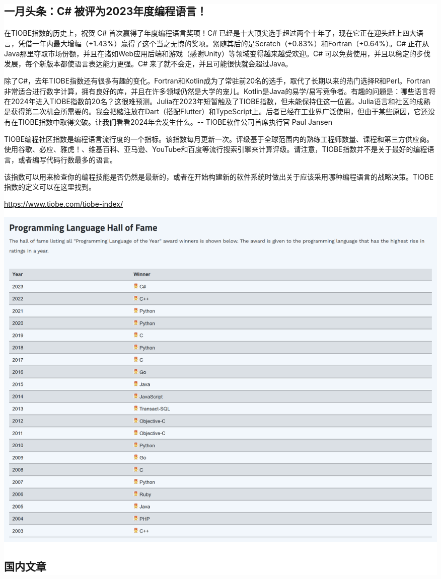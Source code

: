 ## 一月头条：C# 被评为2023年度编程语言！
在TIOBE指数的历史上，祝贺 C# 首次赢得了年度编程语言奖项！C# 已经是十大顶尖选手超过两个十年了，现在它正在迎头赶上四大语言，凭借一年内最大增幅（+1.43%）赢得了这个当之无愧的奖项。紧随其后的是Scratch（+0.83%）和Fortran（+0.64%）。C# 正在从Java那里夺取市场份额，并且在诸如Web应用后端和游戏（感谢Unity）等领域变得越来越受欢迎。C# 可以免费使用，并且以稳定的步伐发展，每个新版本都使语言表达能力更强。C# 来了就不会走，并且可能很快就会超过Java。

除了C#，去年TIOBE指数还有很多有趣的变化。Fortran和Kotlin成为了常驻前20名的选手，取代了长期以来的热门选择R和Perl。Fortran非常适合进行数字计算，拥有良好的库，并且在许多领域仍然是大学的宠儿。Kotlin是Java的易学/易写竞争者。有趣的问题是：哪些语言将在2024年进入TIOBE指数前20名？这很难预测。Julia在2023年短暂触及了TIOBE指数，但未能保持住这一位置。Julia语言和社区的成熟是获得第二次机会所需要的。我会把赌注放在Dart（搭配Flutter）和TypeScript上。后者已经在工业界广泛使用，但由于某些原因，它还没有在TIOBE指数中取得突破。让我们看看2024年会发生什么。-- TIOBE软件公司首席执行官 Paul Jansen

TIOBE编程社区指数是编程语言流行度的一个指标。该指数每月更新一次。评级基于全球范围内的熟练工程师数量、课程和第三方供应商。使用谷歌、必应、雅虎！、维基百科、亚马逊、YouTube和百度等流行搜索引擎来计算评级。请注意，TIOBE指数并不是关于最好的编程语言，或者编写代码行数最多的语言。

该指数可以用来检查你的编程技能是否仍然是最新的，或者在开始构建新的软件系统时做出关于应该采用哪种编程语言的战略决策。TIOBE指数的定义可以在这里找到。

https://www.tiobe.com/tiobe-index/

![image-20240107163602321](./assets/2024-01-05/image-20240107163602321.png)

## 国内文章
